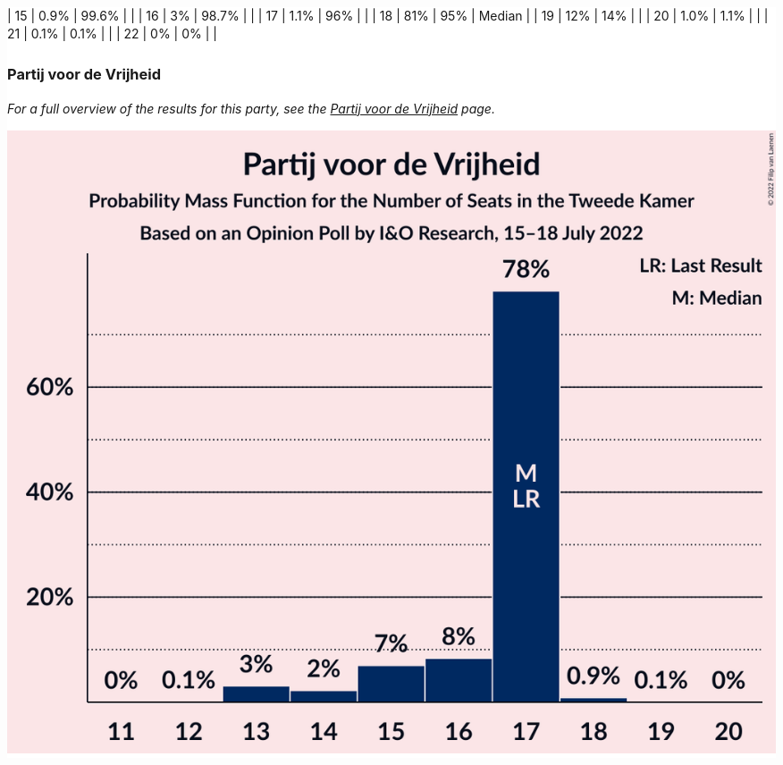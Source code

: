 | 15 | 0.9% | 99.6% |  |
| 16 | 3% | 98.7% |  |
| 17 | 1.1% | 96% |  |
| 18 | 81% | 95% | Median |
| 19 | 12% | 14% |  |
| 20 | 1.0% | 1.1% |  |
| 21 | 0.1% | 0.1% |  |
| 22 | 0% | 0% |  |

### Partij voor de Vrijheid

*For a full overview of the results for this party, see the [Partij voor de Vrijheid](party-partijvoordevrijheid.html) page.*

![Graph with seats probability mass function not yet produced](2022-07-18-IOResearch-seats-pmf-partijvoordevrijheid.png "Seats Probability Mass Function")
